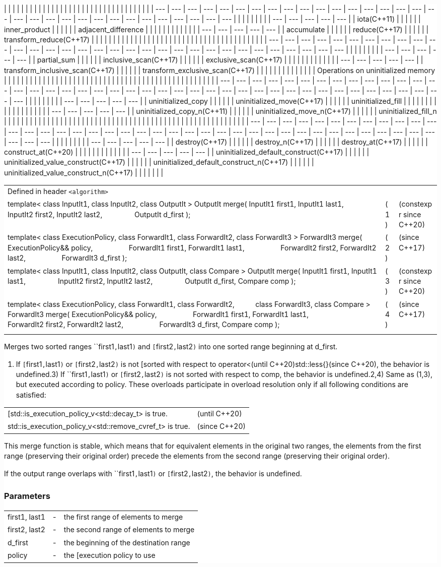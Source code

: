 | |  |  |  |  |  |  |  |  |  |  |  |  |  |  |  |  |  |  |  |  |  |  |  |  |  |  |  |  |  |  |  |  | | --- | --- | --- | --- | --- | --- | --- | --- | --- | --- | --- | --- | --- | --- | --- | --- | --- | --- | --- | --- | --- | --- | --- | --- | --- | --- | --- | --- | --- | --- | --- | --- | | |  |  |  |  |  | | --- | --- | --- | --- | --- | | iota(C++11) | | | | | | inner_product | | | | | | adjacent_difference | | | | | | |  |  |  |  |  | | --- | --- | --- | --- | --- | | accumulate | | | | | | reduce(C++17) | | | | | | transform_reduce(C++17) | | | | | | | |  |  |  |  |  |  |  |  |  |  |  |  |  |  |  |  |  |  |  |  |  |  |  |  |  |  |  |  |  |  |  |  | | --- | --- | --- | --- | --- | --- | --- | --- | --- | --- | --- | --- | --- | --- | --- | --- | --- | --- | --- | --- | --- | --- | --- | --- | --- | --- | --- | --- | --- | --- | --- | --- | | |  |  |  |  |  | | --- | --- | --- | --- | --- | | partial_sum | | | | | | inclusive_scan(C++17) | | | | | | exclusive_scan(C++17) | | | | | | |  |  |  |  |  | | --- | --- | --- | --- | --- | | transform_inclusive_scan(C++17) | | | | | | transform_exclusive_scan(C++17) | | | | | |  | | | | | | |
| Operations on uninitialized memory | | | | |
| |  |  |  |  |  |  |  |  |  |  |  |  |  |  |  |  |  |  |  |  |  |  |  |  |  |  |  |  |  |  |  |  |  |  |  |  |  |  |  |  |  |  | | --- | --- | --- | --- | --- | --- | --- | --- | --- | --- | --- | --- | --- | --- | --- | --- | --- | --- | --- | --- | --- | --- | --- | --- | --- | --- | --- | --- | --- | --- | --- | --- | --- | --- | --- | --- | --- | --- | --- | --- | --- | --- | | |  |  |  |  |  | | --- | --- | --- | --- | --- | | uninitialized_copy | | | | | | uninitialized_move(C++17) | | | | | | uninitialized_fill | | | | | |  | | | | | | |  |  |  |  |  | | --- | --- | --- | --- | --- | | uninitialized_copy_n(C++11) | | | | | | uninitialized_move_n(C++17) | | | | | | uninitialized_fill_n | | | | | |  | | | | | | | |  |  |  |  |  |  |  |  |  |  |  |  |  |  |  |  |  |  |  |  |  |  |  |  |  |  |  |  |  |  |  |  |  |  |  |  |  |  |  |  |  |  | | --- | --- | --- | --- | --- | --- | --- | --- | --- | --- | --- | --- | --- | --- | --- | --- | --- | --- | --- | --- | --- | --- | --- | --- | --- | --- | --- | --- | --- | --- | --- | --- | --- | --- | --- | --- | --- | --- | --- | --- | --- | --- | | |  |  |  |  |  | | --- | --- | --- | --- | --- | | destroy(C++17) | | | | | | destroy_n(C++17) | | | | | | destroy_at(C++17) | | | | | | construct_at(C++20) | | | | | | |  |  |  |  |  | | --- | --- | --- | --- | --- | | uninitialized_default_construct(C++17) | | | | | | uninitialized_value_construct(C++17) | | | | | | uninitialized_default_construct_n(C++17) | | | | | | uninitialized_value_construct_n(C++17) | | | | | | |

|  |  |  |
| --- | --- | --- |
| Defined in header `<algorithm>` |  |  |
| template< class InputIt1, class InputIt2, class OutputIt >  OutputIt merge( InputIt1 first1, InputIt1 last1,                  InputIt2 first2, InputIt2 last2,                 OutputIt d_first ); | (1) | (constexpr since C++20) |
| template< class ExecutionPolicy,  class ForwardIt1, class ForwardIt2, class ForwardIt3 >  ForwardIt3 merge( ExecutionPolicy&& policy,                    ForwardIt1 first1, ForwardIt1 last1,                    ForwardIt2 first2, ForwardIt2 last2,                   ForwardIt3 d_first ); | (2) | (since C++17) |
| template< class InputIt1, class InputIt2,  class OutputIt, class Compare >  OutputIt merge( InputIt1 first1, InputIt1 last1,                  InputIt2 first2, InputIt2 last2,                 OutputIt d_first, Compare comp ); | (3) | (constexpr since C++20) |
| template< class ExecutionPolicy,  class ForwardIt1, class ForwardIt2,            class ForwardIt3, class Compare >  ForwardIt3 merge( ExecutionPolicy&& policy,                    ForwardIt1 first1, ForwardIt1 last1,                    ForwardIt2 first2, ForwardIt2 last2,                   ForwardIt3 d_first, Compare comp ); | (4) | (since C++17) |
|  |  |  |

Merges two sorted ranges ``first1`,`last1`)` and `[`first2`,`last2`)` into one sorted range beginning at d_first.

1) If `[`first1`,`last1`)` or `[`first2`,`last2`)` is not [sorted with respect to operator<(until C++20)std::less{}(since C++20), the behavior is undefined.3) If ``first1`,`last1`)` or `[`first2`,`last2`)` is not sorted with respect to comp, the behavior is undefined.2,4) Same as (1,3), but executed according to policy. These overloads participate in overload resolution only if all following conditions are satisfied:

|  |  |
| --- | --- |
| [std::is_execution_policy_v<std::decay_t<ExecutionPolicy>> is true. | (until C++20) |
| std::is_execution_policy_v<std::remove_cvref_t<ExecutionPolicy>> is true. | (since C++20) |

This merge function is stable, which means that for equivalent elements in the original two ranges, the elements from the first range (preserving their original order) precede the elements from the second range (preserving their original order).

If the output range overlaps with ``first1`,`last1`)` or `[`first2`,`last2`)`, the behavior is undefined.

### Parameters

|  |  |  |
| --- | --- | --- |
| first1, last1 | - | the first range of elements to merge |
| first2, last2 | - | the second range of elements to merge |
| d_first | - | the beginning of the destination range |
| policy | - | the [execution policy to use |